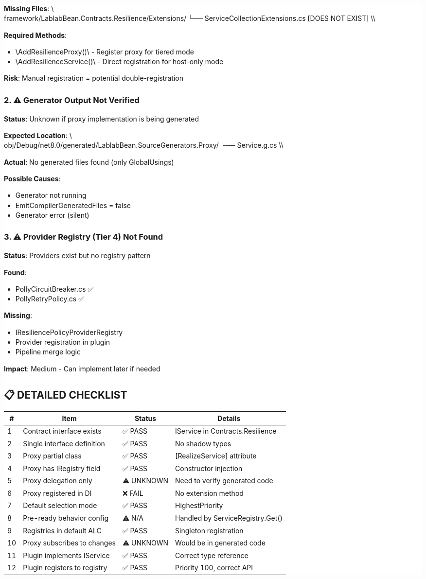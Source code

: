 **Missing Files**:
\\\
framework/LablabBean.Contracts.Resilience/Extensions/
  └── ServiceCollectionExtensions.cs  [DOES NOT EXIST]
\\\

**Required Methods**:
- \AddResilienceProxy()\ - Register proxy for tiered mode
- \AddResilienceService()\ - Direct registration for host-only mode

**Risk**: Manual registration = potential double-registration

### 2. ⚠️ Generator Output Not Verified
**Status**: Unknown if proxy implementation is being generated

**Expected Location**:
\\\
obj/Debug/net8.0/generated/LablabBean.SourceGenerators.Proxy/
  └── Service.g.cs
\\\

**Actual**: No generated files found (only GlobalUsings)

**Possible Causes**:
- Generator not running
- EmitCompilerGeneratedFiles = false
- Generator error (silent)

### 3. ⚠️ Provider Registry (Tier 4) Not Found
**Status**: Providers exist but no registry pattern

**Found**:
- PollyCircuitBreaker.cs ✅
- PollyRetryPolicy.cs ✅

**Missing**:
- IResiliencePolicyProviderRegistry
- Provider registration in plugin
- Pipeline merge logic

**Impact**: Medium - Can implement later if needed

## 📋 DETAILED CHECKLIST

| # | Item | Status | Details |
|---|------|--------|---------|
| 1 | Contract interface exists | ✅ PASS | IService in Contracts.Resilience |
| 2 | Single interface definition | ✅ PASS | No shadow types |
| 3 | Proxy partial class | ✅ PASS | [RealizeService] attribute |
| 4 | Proxy has IRegistry field | ✅ PASS | Constructor injection |
| 5 | Proxy delegation only | ⚠️ UNKNOWN | Need to verify generated code |
| 6 | Proxy registered in DI | ❌ FAIL | No extension method |
| 7 | Default selection mode | ✅ PASS | HighestPriority |
| 8 | Pre-ready behavior config | ⚠️ N/A | Handled by ServiceRegistry.Get() |
| 9 | Registries in default ALC | ✅ PASS | Singleton registration |
| 10 | Proxy subscribes to changes | ⚠️ UNKNOWN | Would be in generated code |
| 11 | Plugin implements IService | ✅ PASS | Correct type reference |
| 12 | Plugin registers to registry | ✅ PASS | Priority 100, correct API |